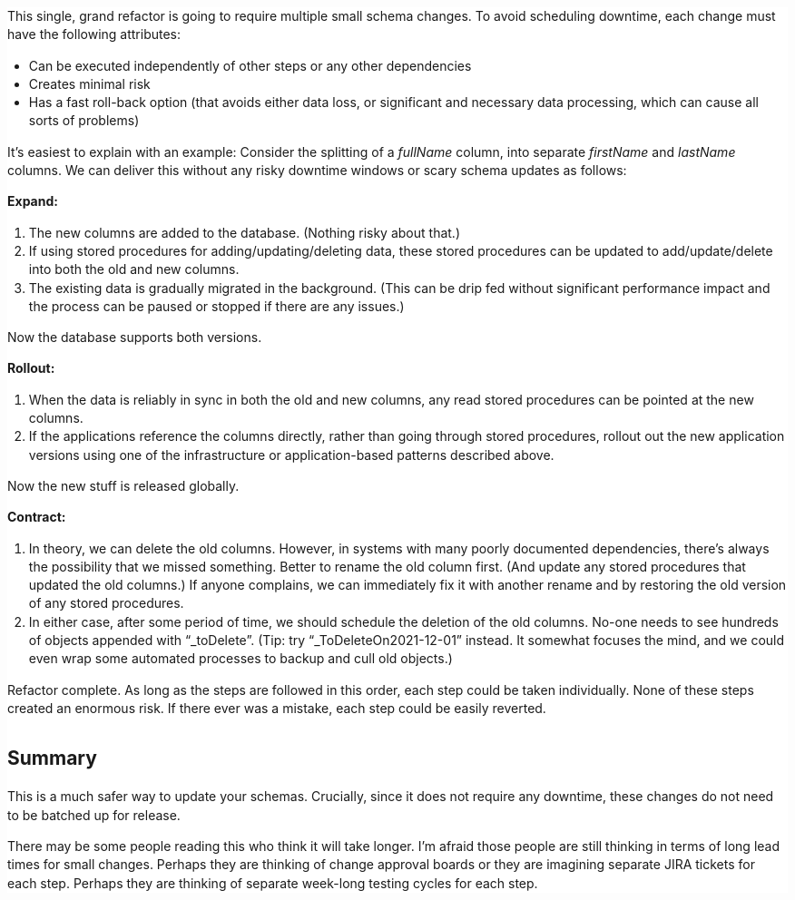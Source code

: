 This single, grand refactor is going to require multiple small schema changes. To avoid scheduling downtime, each change must have the following attributes:

- Can be executed independently of other steps or any other dependencies
- Creates minimal risk
- Has a fast roll-back option (that avoids either data loss, or significant and necessary data processing, which can cause all sorts of problems)

It’s easiest to explain with an example: Consider the splitting of a *fullName* column, into separate *firstName* and *lastName* columns. We can deliver this without any risky downtime windows or scary schema updates as follows:

**Expand:**

1.	The new columns are added to the database. (Nothing risky about that.)
1.	If using stored procedures for adding/updating/deleting data, these stored procedures can be updated to add/update/delete into both the old and new columns.
1.	The existing data is gradually migrated in the background. (This can be drip fed without significant performance impact and the process can be paused or stopped if there are any issues.)

Now the database supports both versions.

**Rollout:**

1.	When the data is reliably in sync in both the old and new columns, any read stored procedures can be pointed at the new columns.
1.	If the applications reference the columns directly, rather than going through stored procedures, rollout out the new application versions using one of the infrastructure or application-based patterns described above.

Now the new stuff is released globally.

**Contract:**

1.	In theory, we can delete the old columns. However, in systems with many poorly documented dependencies, there’s always the possibility that we missed something. Better to rename the old column first. (And update any stored procedures that updated the old columns.) If anyone complains, we can immediately fix it with another rename and by restoring the old version of any stored procedures.
1.	In either case, after some period of time, we should schedule the deletion of the old columns. No-one needs to see hundreds of objects appended with “_toDelete”. (Tip: try “_ToDeleteOn2021-12-01” instead. It somewhat focuses the mind, and we could even wrap some automated processes to backup and cull old objects.)

Refactor complete. As long as the steps are followed in this order, each step could be taken individually. None of these steps created an enormous risk. If there ever was a mistake, each step could be easily reverted.

## Summary

This is a much safer way to update your schemas. Crucially, since it does not require any downtime, these changes do not need to be batched up for release.

There may be some people reading this who think it will take longer. I’m afraid those people are still thinking in terms of long lead times for small changes. Perhaps they are thinking of change approval boards or they are imagining separate JIRA tickets for each step. Perhaps they are thinking of separate week-long testing cycles for each step.
